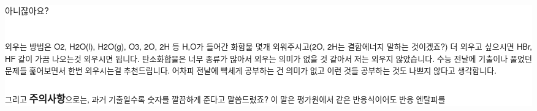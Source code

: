 아니잖아요?</span></p><p class="se-text-paragraph se-text-paragraph-align-justify " id="SE-76f37efb-d417-4077-9849-5e6f4fbbb33c" style="border: 0px; font-variant-numeric: inherit; font-variant-east-asian: inherit; font-stretch: inherit; font-size: 0px; line-height: 1.5; font-family: &quot;Apple SD Gothic Neo&quot;, &quot;맑은 고딕&quot;, &quot;Malgun Gothic&quot;, 돋움, dotum, sans-serif; vertical-align: baseline; word-break: break-word; overflow-wrap: break-word; background-color: rgb(255, 255, 255); text-align: justify !important;"><span class="se-fs-fs16 se-ff-system  se-style-unset " id="SE-14131ba5-da08-403f-b244-18753661e990" style="margin: 0px; padding: 0px; border: 0px; font-variant: inherit; font-weight: inherit; font-stretch: inherit; font-size: 16px; font-family: HelveticaNeue, &quot;Helvetica Neue&quot;, helvetica, AppleSDGothicNeo, arial, &quot;malgun gothic&quot;, &quot;맑은  고딕&quot;, sans-serif, Meiryo; vertical-align: baseline;">​</span></p><p class="se-text-paragraph se-text-paragraph-align-justify " id="SE-9fb25cde-2d78-4d2e-a5a1-4993ec22b3bb" style="border: 0px; font-variant-numeric: inherit; font-variant-east-asian: inherit; font-stretch: inherit; font-size: 0px; line-height: 1.5; font-family: &quot;Apple SD Gothic Neo&quot;, &quot;맑은 고딕&quot;, &quot;Malgun Gothic&quot;, 돋움, dotum, sans-serif; vertical-align: baseline; word-break: break-word; overflow-wrap: break-word; background-color: rgb(255, 255, 255); text-align: justify !important;"><span class="se-fs-fs13 se-ff-system  se-style-unset " id="SE-20c02964-aea2-45a8-b1f0-e8da83c7de05" style="margin: 0px; padding: 0px; border: 0px; font-variant: inherit; font-weight: inherit; font-stretch: inherit; font-size: 13px; font-family: HelveticaNeue, &quot;Helvetica Neue&quot;, helvetica, AppleSDGothicNeo, arial, &quot;malgun gothic&quot;, &quot;맑은  고딕&quot;, sans-serif, Meiryo; vertical-align: baseline;">외우는 방법은 O2, H2O(l), H2O(g), O3, 2O, 2H 등 H,O가 들어간 화합물 몇개 외워주시고(2O, 2H는 결합에너지 말하는 것이겠죠?) 더 외우고 싶으시면 HBr, HF 같이 가끔 나오는것 외우시면 됩니다. 탄소화합물은 너무 종류가 많아서 외우는 의미가 없을 것 같아서 저는 외우지 않았습니다. 수능 전날에 기출이나 풀었던 문제들 훑어보면서 한번 외우시는걸 추천드립니다. 어차피 전날에 빡세게 공부하는 건 의미가 없고 이런 것들 공부하는 것도 나쁘지 않다고 생각합니다.</span></p><p class="se-text-paragraph se-text-paragraph-align-justify " id="SE-25ea277a-56c6-4e5d-b88f-af5b93ad13b3" style="border: 0px; font-variant-numeric: inherit; font-variant-east-asian: inherit; font-stretch: inherit; font-size: 0px; line-height: 1.5; font-family: &quot;Apple SD Gothic Neo&quot;, &quot;맑은 고딕&quot;, &quot;Malgun Gothic&quot;, 돋움, dotum, sans-serif; vertical-align: baseline; word-break: break-word; overflow-wrap: break-word; background-color: rgb(255, 255, 255); text-align: justify !important;"><span class="se-fs-fs16 se-ff-system  se-style-unset " id="SE-9734b948-7367-4b8b-84b8-32cb6f71e2d6" style="margin: 0px; padding: 0px; border: 0px; font-variant: inherit; font-weight: inherit; font-stretch: inherit; font-size: 16px; font-family: HelveticaNeue, &quot;Helvetica Neue&quot;, helvetica, AppleSDGothicNeo, arial, &quot;malgun gothic&quot;, &quot;맑은  고딕&quot;, sans-serif, Meiryo; vertical-align: baseline;">​</span></p><p class="se-text-paragraph se-text-paragraph-align-justify " id="SE-16790f3e-eeb6-4cf1-8c0c-ee869eb3cde8" style="border: 0px; font-variant-numeric: inherit; font-variant-east-asian: inherit; font-stretch: inherit; font-size: 0px; line-height: 1.5; font-family: &quot;Apple SD Gothic Neo&quot;, &quot;맑은 고딕&quot;, &quot;Malgun Gothic&quot;, 돋움, dotum, sans-serif; vertical-align: baseline; word-break: break-word; overflow-wrap: break-word; background-color: rgb(255, 255, 255); text-align: justify !important;"><span class="se-fs-fs13 se-ff-system  se-style-unset " id="SE-5ebd05ce-1f1f-4972-9489-c18969cb9200" style="margin: 0px; padding: 0px; border: 0px; font-variant: inherit; font-weight: inherit; font-stretch: inherit; font-size: 13px; font-family: HelveticaNeue, &quot;Helvetica Neue&quot;, helvetica, AppleSDGothicNeo, arial, &quot;malgun gothic&quot;, &quot;맑은  고딕&quot;, sans-serif, Meiryo; vertical-align: baseline;">그리고&nbsp;</span><span class="se-fs-fs16 se-ff-system  se-style-unset " id="SE-c41270af-4b00-45e5-a60a-945e3df81162" style="margin: 0px; padding: 0px; border: 0px; font-variant: inherit; font-weight: inherit; font-stretch: inherit; font-size: 16px; font-family: HelveticaNeue, &quot;Helvetica Neue&quot;, helvetica, AppleSDGothicNeo, arial, &quot;malgun gothic&quot;, &quot;맑은  고딕&quot;, sans-serif, Meiryo; vertical-align: baseline;"><span style="font-weight: 700; background-color: inherit;">주의사항</span></span><span class="se-fs-fs13 se-ff-system  se-style-unset " id="SE-2264387c-13ce-4df6-99fc-e0e243f84d0d" style="margin: 0px; padding: 0px; border: 0px; font-variant: inherit; font-weight: inherit; font-stretch: inherit; font-size: 13px; font-family: HelveticaNeue, &quot;Helvetica Neue&quot;, helvetica, AppleSDGothicNeo, arial, &quot;malgun gothic&quot;, &quot;맑은  고딕&quot;, sans-serif, Meiryo; vertical-align: baseline;">으로는, 과거 기출일수록 숫자를 깔끔하게 준다고 말씀드렸죠? 이 말은 평가원에서 같은 반응식이어도 반응 엔탈피를